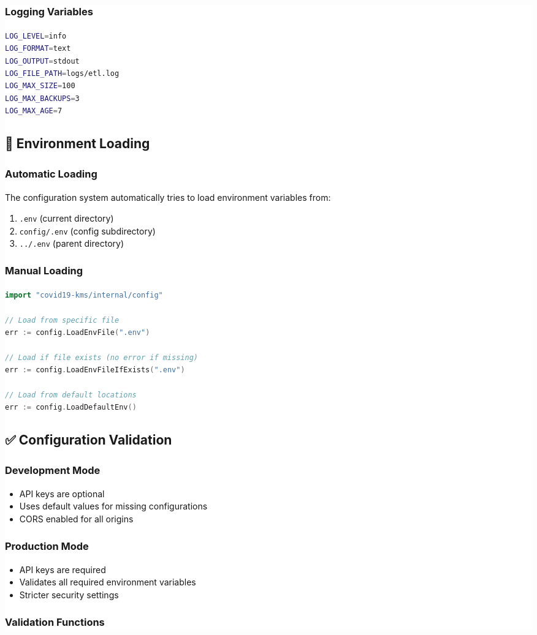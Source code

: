 ### Logging Variables

```bash
LOG_LEVEL=info
LOG_FORMAT=text
LOG_OUTPUT=stdout
LOG_FILE_PATH=logs/etl.log
LOG_MAX_SIZE=100
LOG_MAX_BACKUPS=3
LOG_MAX_AGE=7
```

## 🔄 Environment Loading

### Automatic Loading

The configuration system automatically tries to load environment variables from:

1. `.env` (current directory)
2. `config/.env` (config subdirectory)
3. `../.env` (parent directory)

### Manual Loading

```go
import "covid19-kms/internal/config"

// Load from specific file
err := config.LoadEnvFile(".env")

// Load if file exists (no error if missing)
err := config.LoadEnvFileIfExists(".env")

// Load from default locations
err := config.LoadDefaultEnv()
```

## ✅ Configuration Validation

### Development Mode

- API keys are optional
- Uses default values for missing configurations
- CORS enabled for all origins

### Production Mode

- API keys are required
- Validates all required environment variables
- Stricter security settings

### Validation Functions
